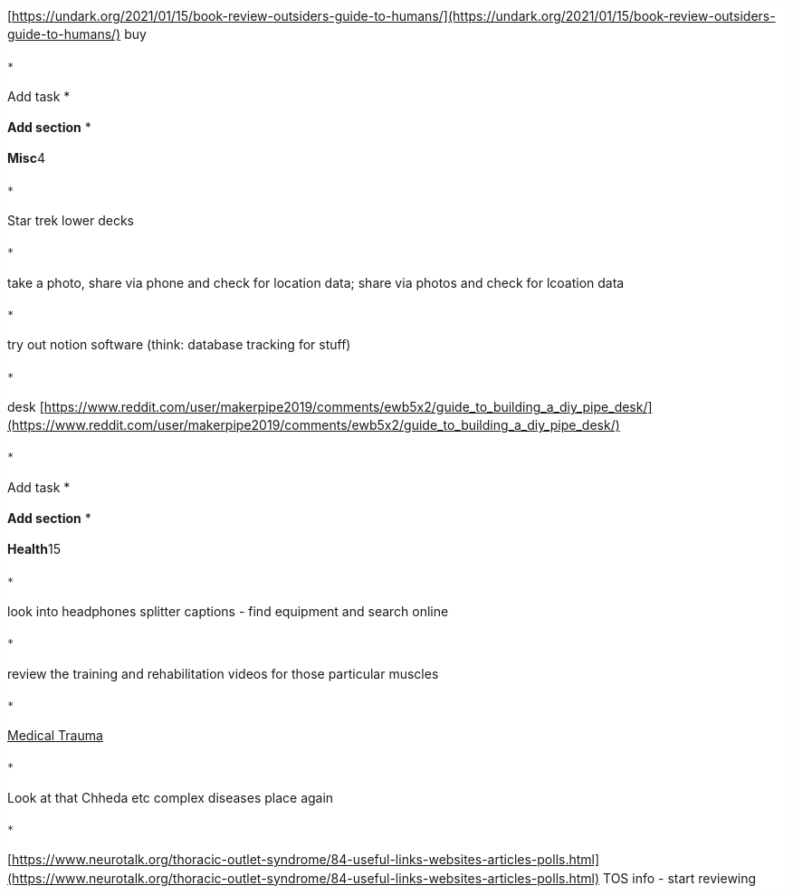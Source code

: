  [https://undark.org/2021/01/15/book-review-outsiders-guide-to-humans/](https://undark.org/2021/01/15/book-review-outsiders-guide-to-humans/)  buy

	* 
Add task
* 

**Add section**
* 

**Misc**4



	* 

Star trek lower decks

	* 

take a photo, share via phone and check for location data; share via photos and check for lcoation data

	* 

try out notion software (think: database tracking for stuff)

	* 

desk  [https://www.reddit.com/user/makerpipe2019/comments/ewb5x2/guide_to_building_a_diy_pipe_desk/](https://www.reddit.com/user/makerpipe2019/comments/ewb5x2/guide_to_building_a_diy_pipe_desk/) 

	* 
Add task
* 

**Add section**
* 

**Health**15



	* 

look into headphones splitter captions - find equipment and search online

	* 

review the training and rehabilitation videos for those particular muscles

	* 

 [Medical Trauma](https://maija-haavisto.medium.com/medical-trauma-6fa90c6ecab0?s=09) 

	* 

Look at that Chheda etc complex diseases place again

	* 

 [https://www.neurotalk.org/thoracic-outlet-syndrome/84-useful-links-websites-articles-polls.html](https://www.neurotalk.org/thoracic-outlet-syndrome/84-useful-links-websites-articles-polls.html)  TOS info - start reviewing
